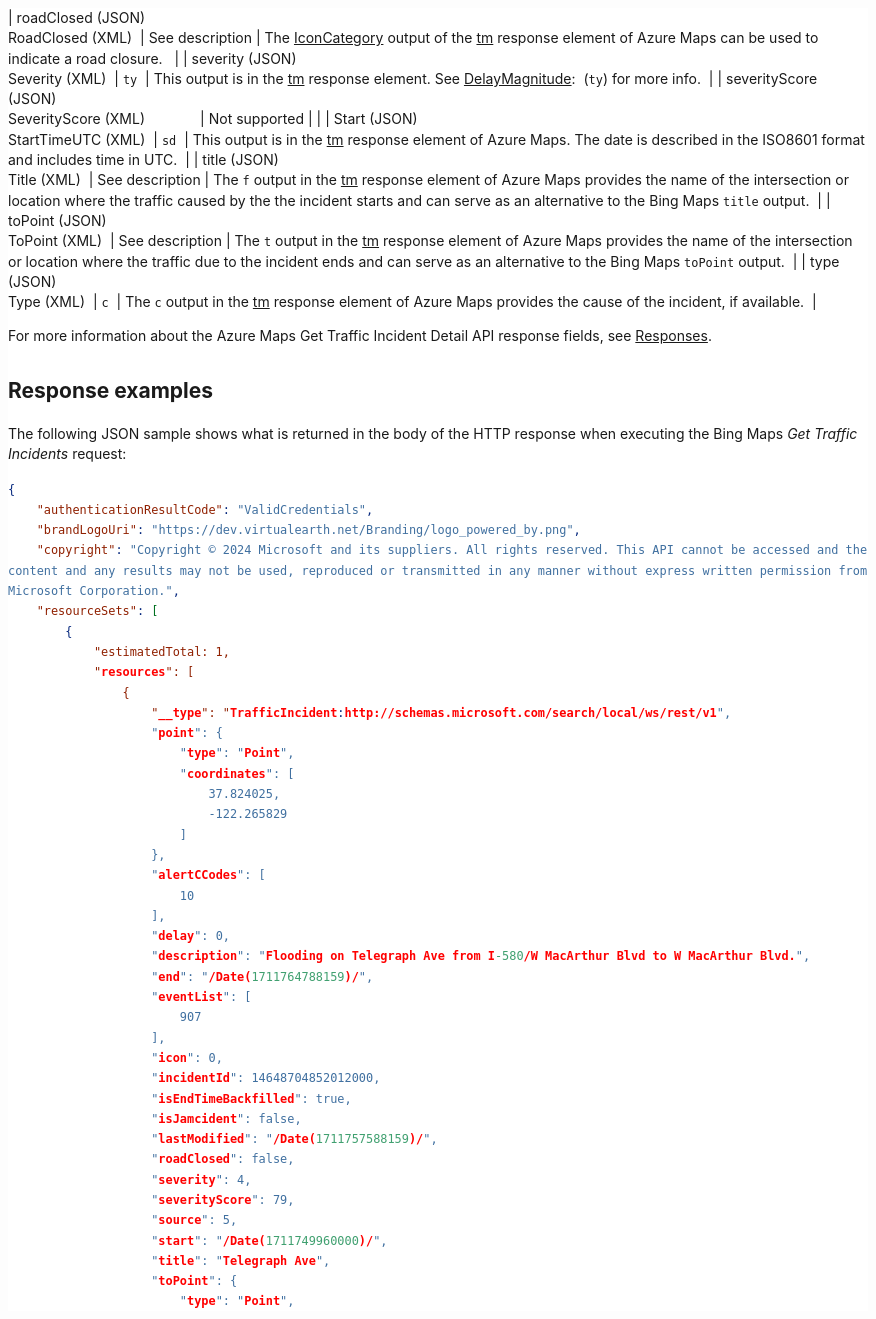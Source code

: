 | roadClosed (JSON)<br>RoadClosed (XML)  | See description | The [IconCategory] output of the [tm] response element of Azure Maps can be used to indicate a road closure.   |
| severity (JSON)<br>Severity (XML)  | `ty`  | This output is in the [tm] response element. See [DelayMagnitude]:  (`ty`) for more info.  |
| severityScore (JSON)<br>SeverityScore (XML)              | Not supported | |
| Start (JSON)<br>StartTimeUTC (XML)  | `sd`  | This output is in the [tm] response element of Azure Maps. The date is described in the ISO8601 format and includes time in UTC.  |
| title (JSON)<br>Title (XML)  | See description | The `f` output in the [tm] response element of Azure Maps provides the name of the intersection or location where the traffic caused by the the incident starts and can serve as an alternative to the Bing Maps `title` output.  |
| toPoint (JSON)<br>ToPoint (XML)  | See description | The `t` output in the [tm] response element of Azure Maps provides the name of the intersection or location where the traffic due to the incident ends and can serve as an alternative to the Bing Maps `toPoint` output.  |
| type (JSON)<br>Type (XML)  | `c`  | The `c` output in the [tm] response element of Azure Maps provides the cause of the incident, if available.  |

For more information about the Azure Maps Get Traffic Incident Detail API response fields, see [Responses].

## Response examples

The following JSON sample shows what is returned in the body of the HTTP response when executing the Bing Maps _Get Traffic Incidents_ request:

```JSON
{
    "authenticationResultCode": "ValidCredentials",
    "brandLogoUri": "https://dev.virtualearth.net/Branding/logo_powered_by.png",
    "copyright": "Copyright © 2024 Microsoft and its suppliers. All rights reserved. This API cannot be accessed and the content and any results may not be used, reproduced or transmitted in any manner without express written permission from Microsoft Corporation.",
    "resourceSets": [
        { 
            "estimatedTotal: 1,
            "resources": [
                {
                    "__type": "TrafficIncident:http://schemas.microsoft.com/search/local/ws/rest/v1",
                    "point": {
                        "type": "Point",
                        "coordinates": [
                            37.824025,
                            -122.265829
                        ]
                    },
                    "alertCCodes": [
                        10
                    ],
                    "delay": 0,
                    "description": "Flooding on Telegraph Ave from I-580/W MacArthur Blvd to W MacArthur Blvd.",
                    "end": "/Date(1711764788159)/",
                    "eventList": [
                        907
                    ],
                    "icon": 0,
                    "incidentId": 14648704852012000,
                    "isEndTimeBackfilled": true,
                    "isJamcident": false,
                    "lastModified": "/Date(1711757588159)/",
                    "roadClosed": false,
                    "severity": 4,
                    "severityScore": 79,
                    "source": 5,
                    "start": "/Date(1711749960000)/",
                    "title": "Telegraph Ave",
                    "toPoint": {
                        "type": "Point",
```

[Authentication with Azure Maps]: azure-maps-authentication.md
[Azure Account]: https://azure.microsoft.com/
[Azure Maps account]: quick-demo-map-app.md#create-an-azure-maps-account
[Azure Maps service geographic scope]: geographic-scope.md
[Azure Maps Supported Languages]: /azure/azure-maps/supported-languages#azure-maps-supported-languages
[DelayMagnitude]: /rest/api/maps/traffic/get-traffic-incident-detail#delaymagnitude
[Get Traffic Flow Segment]: /rest/api/maps/traffic/get-traffic-flow-segment
[Get Traffic Flow Tile]: /rest/api/maps/traffic/get-traffic-flow-tile
[Get Traffic Incident Detail]: /rest/api/maps/traffic/get-traffic-incident-detail
[Get Traffic Incident Tile]: /rest/api/maps/traffic/get-traffic-incident-tile
[Get Traffic Incident Viewport]: /rest/api/maps/traffic/get-traffic-incident-viewport
[Get Traffic Incidents]: /bingmaps/rest-services/traffic/get-traffic-incidents
[IconCategory]: /rest/api/maps/traffic/get-traffic-incident-detail#iconcategory
[Microsoft Entra ID]: azure-maps-authentication.md#microsoft-entra-authentication
[Microsoft Q&A Forum]: /answers/tags/209/azure-maps/tags/209/azure-maps
[point]: /rest/api/maps/traffic/get-traffic-incident-detail#point
[Responses]: /rest/api/maps/traffic/get-traffic-incident-detail#response
[Security section]: /rest/api/maps/traffic/get-traffic-incident-viewport#security
[Shared Access Signature (SAS) Token]: azure-maps-authentication.md#shared-access-signature-token-authentication
[subscription key]: quick-demo-map-app.md#get-the-subscription-key-for-your-account
[tm]: /rest/api/maps/traffic/get-traffic-incident-detail#tm
[Understanding Azure Maps Transactions]: understanding-azure-maps-transactions.md
[URI Parameters]: /rest/api/maps/traffic/get-traffic-incident-detail#uri-parameters